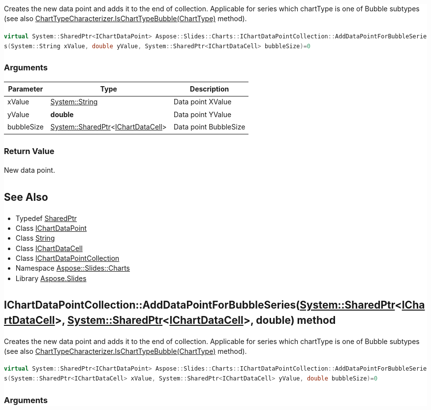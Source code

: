 
Creates the new data point and adds it to the end of collection. Applicable for series which chartType is one of Bubble subtypes (see also [ChartTypeCharacterizer.IsChartTypeBubble(ChartType)](../../charttypecharacterizer/ischarttypebubble/) method).

```cpp
virtual System::SharedPtr<IChartDataPoint> Aspose::Slides::Charts::IChartDataPointCollection::AddDataPointForBubbleSeries(System::String xValue, double yValue, System::SharedPtr<IChartDataCell> bubbleSize)=0
```


### Arguments

| Parameter | Type | Description |
| --- | --- | --- |
| xValue | [System::String](../../../system/string/) | Data point XValue |
| yValue | **double** | Data point YValue |
| bubbleSize | [System::SharedPtr](../../../system/sharedptr/)\<[IChartDataCell](../../ichartdatacell/)\> | Data point BubbleSize |

### Return Value

New data point.

## See Also

* Typedef [SharedPtr](../../../system/sharedptr/)
* Class [IChartDataPoint](../../ichartdatapoint/)
* Class [String](../../../system/string/)
* Class [IChartDataCell](../../ichartdatacell/)
* Class [IChartDataPointCollection](../)
* Namespace [Aspose::Slides::Charts](../../)
* Library [Aspose.Slides](../../../)
## IChartDataPointCollection::AddDataPointForBubbleSeries([System::SharedPtr](../../../system/sharedptr/)\<[IChartDataCell](../../ichartdatacell/)\>, [System::SharedPtr](../../../system/sharedptr/)\<[IChartDataCell](../../ichartdatacell/)\>, **double**) method


Creates the new data point and adds it to the end of collection. Applicable for series which chartType is one of Bubble subtypes (see also [ChartTypeCharacterizer.IsChartTypeBubble(ChartType)](../../charttypecharacterizer/ischarttypebubble/) method).

```cpp
virtual System::SharedPtr<IChartDataPoint> Aspose::Slides::Charts::IChartDataPointCollection::AddDataPointForBubbleSeries(System::SharedPtr<IChartDataCell> xValue, System::SharedPtr<IChartDataCell> yValue, double bubbleSize)=0
```


### Arguments
